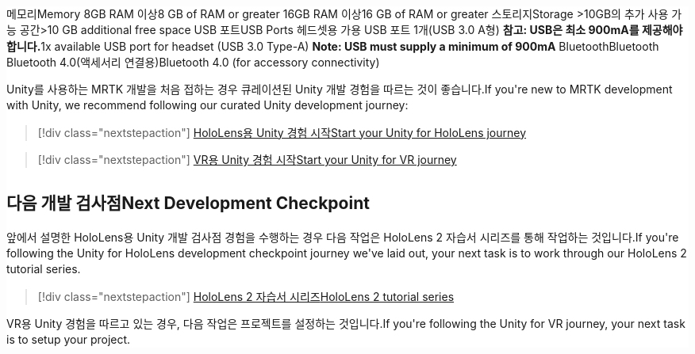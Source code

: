 <td> <span data-ttu-id="84986-180">메모리</span><span class="sxs-lookup"><span data-stu-id="84986-180">Memory</span></span></td><td> <span data-ttu-id="84986-181">8GB&#160;RAM 이상</span><span class="sxs-lookup"><span data-stu-id="84986-181">8&#160;GB of RAM or greater</span></span></td><td> <span data-ttu-id="84986-182">16GB RAM 이상</span><span class="sxs-lookup"><span data-stu-id="84986-182">16 GB of RAM or greater</span></span></td>
</tr><tr>
<td> <span data-ttu-id="84986-183">스토리지</span><span class="sxs-lookup"><span data-stu-id="84986-183">Storage</span></span></td><td colspan="2"> <span data-ttu-id="84986-184">&gt;10GB의 추가 사용 가능 공간</span><span class="sxs-lookup"><span data-stu-id="84986-184">&gt;10 GB additional free space</span></span></td>
</tr><tr>
<td> <span data-ttu-id="84986-185">USB 포트</span><span class="sxs-lookup"><span data-stu-id="84986-185">USB Ports</span></span></td><td colspan="2"> <span data-ttu-id="84986-186">헤드셋용 가용 USB 포트 1개(USB 3.0 A형) <b>참고: USB은 최소 900mA를 제공해야 합니다.</b></span><span class="sxs-lookup"><span data-stu-id="84986-186">1x available USB port for headset (USB 3.0 Type-A) <b>Note: USB must supply a minimum of 900mA</b></span></span></td>
</tr><tr>
<td> <span data-ttu-id="84986-187">Bluetooth</span><span class="sxs-lookup"><span data-stu-id="84986-187">Bluetooth</span></span></td><td colspan="2"> <span data-ttu-id="84986-188">Bluetooth 4.0(액세서리 연결용)</span><span class="sxs-lookup"><span data-stu-id="84986-188">Bluetooth 4.0 (for accessory connectivity)</span></span></td>
</tr>
</table>

<span data-ttu-id="84986-189">Unity를 사용하는 MRTK 개발을 처음 접하는 경우 큐레이션된 Unity 개발 경험을 따르는 것이 좋습니다.</span><span class="sxs-lookup"><span data-stu-id="84986-189">If you're new to MRTK development with Unity, we recommend following our curated Unity development journey:</span></span>

> [!div class="nextstepaction"]
> [<span data-ttu-id="84986-190">HoloLens용 Unity 경험 시작</span><span class="sxs-lookup"><span data-stu-id="84986-190">Start your Unity for HoloLens journey</span></span>](../unity/unity-development-overview.md)

> [!div class="nextstepaction"]
> [<span data-ttu-id="84986-191">VR용 Unity 경험 시작</span><span class="sxs-lookup"><span data-stu-id="84986-191">Start your Unity for VR journey</span></span>](../unity/unity-development-wmr-overview.md)

## <a name="next-development-checkpoint"></a><span data-ttu-id="84986-192">다음 개발 검사점</span><span class="sxs-lookup"><span data-stu-id="84986-192">Next Development Checkpoint</span></span>

<span data-ttu-id="84986-193">앞에서 설명한 HoloLens용 Unity 개발 검사점 경험을 수행하는 경우 다음 작업은 HoloLens 2 자습서 시리즈를 통해 작업하는 것입니다.</span><span class="sxs-lookup"><span data-stu-id="84986-193">If you're following the Unity for HoloLens development checkpoint journey we've laid out, your next task is to work through our HoloLens 2 tutorial series.</span></span>

> [!div class="nextstepaction"]
> [<span data-ttu-id="84986-194">HoloLens 2 자습서 시리즈</span><span class="sxs-lookup"><span data-stu-id="84986-194">HoloLens 2 tutorial series</span></span>](../unity/tutorials/mr-learning-base-01.md)

<span data-ttu-id="84986-195">VR용 Unity 경험을 따르고 있는 경우, 다음 작업은 프로젝트를 설정하는 것입니다.</span><span class="sxs-lookup"><span data-stu-id="84986-195">If you're following the Unity for VR journey, your next task is to setup your project.</span></span>
